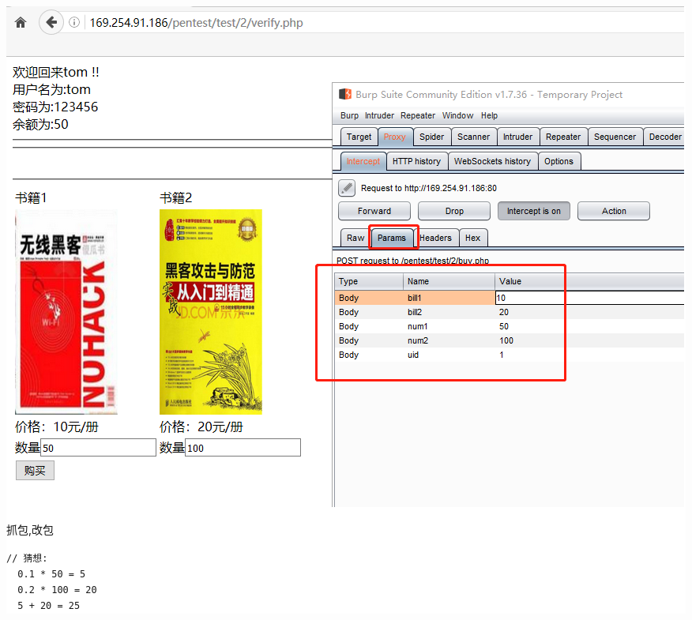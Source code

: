 ![&#x67E5;&#x770B;&#x5305;](../.gitbook/assets/6_4%20%281%29.png)

抓包,改包

```text
// 猜想:
  0.1 * 50 = 5
  0.2 * 100 = 20
  5 + 20 = 25
```
